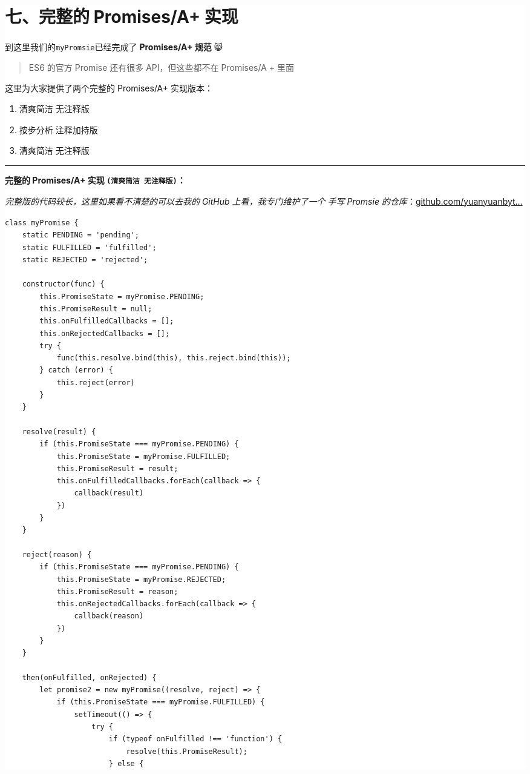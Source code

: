 七、完整的 Promises/A+ 实现
====================

到这里我们的`myPromsie`已经完成了 **Promises/A+ 规范** 😸

> ES6 的官方 Promise 还有很多 API，但这些都不在 Promises/A + 里面

这里为大家提供了两个完整的 Promises/A+ 实现版本：

1.  清爽简洁 无注释版
2.  按步分析 注释加持版

1. 清爽简洁 无注释版
------------

**完整的 Promises/A+ 实现 `(清爽简洁 无注释版)`：**

_完整版的代码较长，这里如果看不清楚的可以去我的 GitHub 上看，我专门维护了一个 手写 Promsie 的仓库_：[github.com/yuanyuanbyt…](https://link.juejin.cn?target=https%3A%2F%2Fgithub.com%2Fyuanyuanbyte%2FPromise "https://github.com/yuanyuanbyte/Promise")

```
class myPromise {
    static PENDING = 'pending';
    static FULFILLED = 'fulfilled';
    static REJECTED = 'rejected';

    constructor(func) {
        this.PromiseState = myPromise.PENDING;
        this.PromiseResult = null;
        this.onFulfilledCallbacks = [];
        this.onRejectedCallbacks = [];
        try {
            func(this.resolve.bind(this), this.reject.bind(this));
        } catch (error) {
            this.reject(error)
        }
    }

    resolve(result) {
        if (this.PromiseState === myPromise.PENDING) {
            this.PromiseState = myPromise.FULFILLED;
            this.PromiseResult = result;
            this.onFulfilledCallbacks.forEach(callback => {
                callback(result)
            })
        }
    }

    reject(reason) {
        if (this.PromiseState === myPromise.PENDING) {
            this.PromiseState = myPromise.REJECTED;
            this.PromiseResult = reason;
            this.onRejectedCallbacks.forEach(callback => {
                callback(reason)
            })
        }
    }

    then(onFulfilled, onRejected) {
        let promise2 = new myPromise((resolve, reject) => {
            if (this.PromiseState === myPromise.FULFILLED) {
                setTimeout(() => {
                    try {
                        if (typeof onFulfilled !== 'function') {
                            resolve(this.PromiseResult);
                        } else {
```